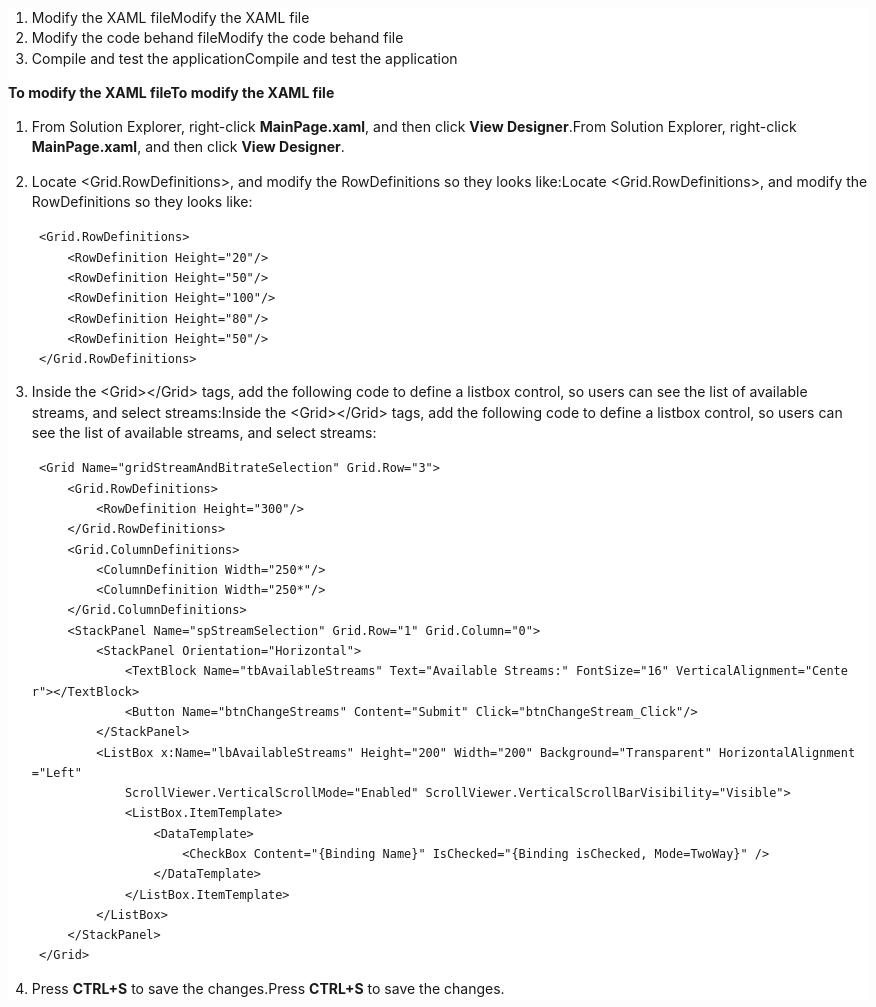 1. <span data-ttu-id="ccbc7-348">Modify the XAML file</span><span class="sxs-lookup"><span data-stu-id="ccbc7-348">Modify the XAML file</span></span>
2. <span data-ttu-id="ccbc7-349">Modify the code behand file</span><span class="sxs-lookup"><span data-stu-id="ccbc7-349">Modify the code behand file</span></span>
3. <span data-ttu-id="ccbc7-350">Compile and test the application</span><span class="sxs-lookup"><span data-stu-id="ccbc7-350">Compile and test the application</span></span>

<span data-ttu-id="ccbc7-351">**To modify the XAML file**</span><span class="sxs-lookup"><span data-stu-id="ccbc7-351">**To modify the XAML file**</span></span>

1. <span data-ttu-id="ccbc7-352">From Solution Explorer, right-click **MainPage.xaml**, and then click **View Designer**.</span><span class="sxs-lookup"><span data-stu-id="ccbc7-352">From Solution Explorer, right-click **MainPage.xaml**, and then click **View Designer**.</span></span>
2. <span data-ttu-id="ccbc7-353">Locate &lt;Grid.RowDefinitions&gt;, and modify the RowDefinitions so they looks like:</span><span class="sxs-lookup"><span data-stu-id="ccbc7-353">Locate &lt;Grid.RowDefinitions&gt;, and modify the RowDefinitions so they looks like:</span></span>
   
        <Grid.RowDefinitions>            
            <RowDefinition Height="20"/>
            <RowDefinition Height="50"/>
            <RowDefinition Height="100"/>
            <RowDefinition Height="80"/>
            <RowDefinition Height="50"/>
        </Grid.RowDefinitions>
3. <span data-ttu-id="ccbc7-354">Inside the &lt;Grid&gt;&lt;/Grid&gt; tags, add the following code to define a listbox control, so users can see the list of available streams, and select streams:</span><span class="sxs-lookup"><span data-stu-id="ccbc7-354">Inside the &lt;Grid&gt;&lt;/Grid&gt; tags, add the following code to define a listbox control, so users can see the list of available streams, and select streams:</span></span>
   
        <Grid Name="gridStreamAndBitrateSelection" Grid.Row="3">
            <Grid.RowDefinitions>
                <RowDefinition Height="300"/>
            </Grid.RowDefinitions>
            <Grid.ColumnDefinitions>
                <ColumnDefinition Width="250*"/>
                <ColumnDefinition Width="250*"/>
            </Grid.ColumnDefinitions>
            <StackPanel Name="spStreamSelection" Grid.Row="1" Grid.Column="0">
                <StackPanel Orientation="Horizontal">
                    <TextBlock Name="tbAvailableStreams" Text="Available Streams:" FontSize="16" VerticalAlignment="Center"></TextBlock>
                    <Button Name="btnChangeStreams" Content="Submit" Click="btnChangeStream_Click"/>
                </StackPanel>
                <ListBox x:Name="lbAvailableStreams" Height="200" Width="200" Background="Transparent" HorizontalAlignment="Left" 
                    ScrollViewer.VerticalScrollMode="Enabled" ScrollViewer.VerticalScrollBarVisibility="Visible">
                    <ListBox.ItemTemplate>
                        <DataTemplate>
                            <CheckBox Content="{Binding Name}" IsChecked="{Binding isChecked, Mode=TwoWay}" />
                        </DataTemplate>
                    </ListBox.ItemTemplate>
                </ListBox>
            </StackPanel>
        </Grid>
4. <span data-ttu-id="ccbc7-355">Press **CTRL+S** to save the changes.</span><span class="sxs-lookup"><span data-stu-id="ccbc7-355">Press **CTRL+S** to save the changes.</span></span>
